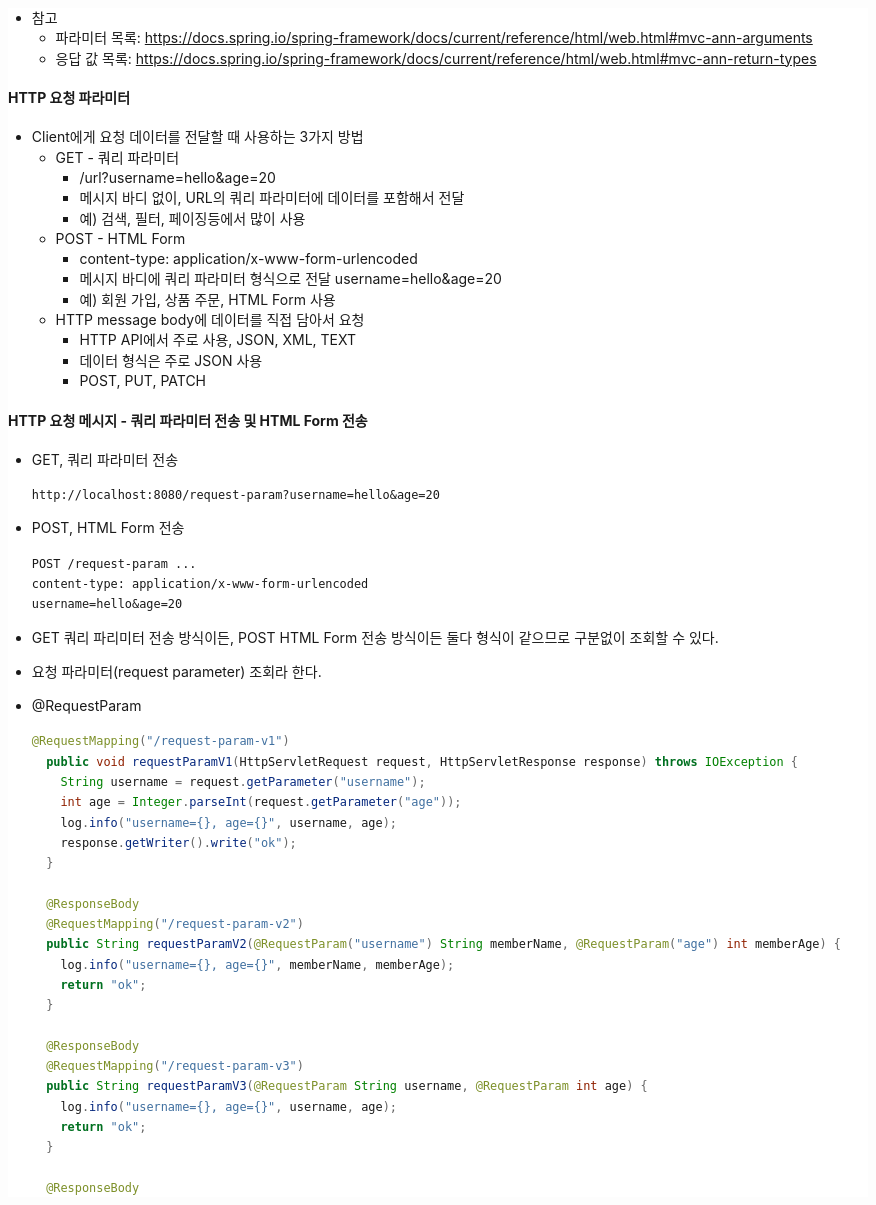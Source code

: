   - 참고
    - 파라미터 목록: https://docs.spring.io/spring-framework/docs/current/reference/html/web.html#mvc-ann-arguments
    - 응답 값 목록: https://docs.spring.io/spring-framework/docs/current/reference/html/web.html#mvc-ann-return-types

#### HTTP 요청 파라미터

- Client에게 요청 데이터를 전달할 때 사용하는 3가지 방법
  - GET - 쿼리 파라미터
    - /url?username=hello&age=20
    - 메시지 바디 없이, URL의 쿼리 파라미터에 데이터를 포함해서 전달
    - 예) 검색, 필터, 페이징등에서 많이 사용
  - POST - HTML Form
    - content-type: application/x-www-form-urlencoded
    - 메시지 바디에 쿼리 파라미터 형식으로 전달 username=hello&age=20
    - 예) 회원 가입, 상품 주문, HTML Form 사용
  - HTTP message body에 데이터를 직접 담아서 요청
    - HTTP API에서 주로 사용, JSON, XML, TEXT
    - 데이터 형식은 주로 JSON 사용
    - POST, PUT, PATCH

#### HTTP 요청 메시지 - 쿼리 파라미터 전송 및 HTML Form 전송

- GET, 쿼리 파라미터 전송
  ```
  http://localhost:8080/request-param?username=hello&age=20
  ```

- POST, HTML Form 전송
  ```
  POST /request-param ...
  content-type: application/x-www-form-urlencoded
  username=hello&age=20
  ```

- GET 쿼리 파리미터 전송 방식이든, POST HTML Form 전송 방식이든 둘다 형식이 같으므로 구분없이 조회할 수 있다.
- 요청 파라미터(request parameter) 조회라 한다.

- @RequestParam
  
  ```java
  @RequestMapping("/request-param-v1")
	public void requestParamV1(HttpServletRequest request, HttpServletResponse response) throws IOException {
      String username = request.getParameter("username");
      int age = Integer.parseInt(request.getParameter("age"));
      log.info("username={}, age={}", username, age);		
      response.getWriter().write("ok");
	}

	@ResponseBody
	@RequestMapping("/request-param-v2")
	public String requestParamV2(@RequestParam("username") String memberName, @RequestParam("age") int memberAge) {
      log.info("username={}, age={}", memberName, memberAge);		
      return "ok";
	}
	
	@ResponseBody
	@RequestMapping("/request-param-v3")
	public String requestParamV3(@RequestParam String username, @RequestParam int age) {
      log.info("username={}, age={}", username, age);		
      return "ok";
	}
	
	@ResponseBody
  ```